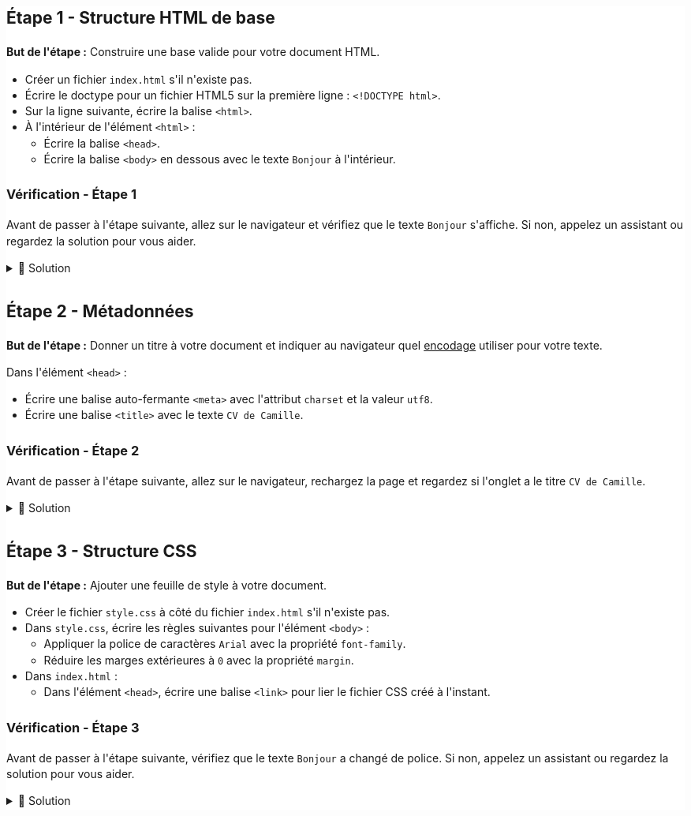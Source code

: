## Étape 1 - Structure HTML de base

**But de l'étape :** Construire une base valide pour votre document HTML.

- Créer un fichier `index.html` s'il n'existe pas.
- Écrire le doctype pour un fichier HTML5 sur la première ligne : `<!DOCTYPE html>`.
- Sur la ligne suivante, écrire la balise `<html>`.
- À l'intérieur de l'élément `<html>` :
  - Écrire la balise `<head>`.
  - Écrire la balise `<body>` en dessous avec le texte `Bonjour` à l'intérieur.

### Vérification - Étape 1

Avant de passer à l'étape suivante, allez sur le navigateur et vérifiez que le texte `Bonjour` s'affiche.
Si non, appelez un assistant ou regardez la solution pour vous aider.

<details><summary>👀 Solution</summary></details>

## Étape 2 - Métadonnées

**But de l'étape :** Donner un titre à votre document et indiquer au navigateur quel [encodage](https://developer.mozilla.org/fr/docs/Glossaire/codage_caracteres) utiliser pour votre texte.

Dans l'élément `<head>` :

- Écrire une balise auto-fermante `<meta>` avec l'attribut `charset` et la valeur `utf8`.
- Écrire une balise `<title>` avec le texte `CV de Camille`.

### Vérification - Étape 2

Avant de passer à l'étape suivante, allez sur le navigateur, rechargez la page et regardez si l'onglet a le titre `CV de Camille`.

<details><summary>👀 Solution</summary></details>

## Étape 3 - Structure CSS

**But de l'étape :** Ajouter une feuille de style à votre document.

- Créer le fichier `style.css` à côté du fichier `index.html` s'il n'existe pas.
- Dans `style.css`, écrire les règles suivantes pour l'élément `<body>` :
  - Appliquer la police de caractères `Arial` avec la propriété `font-family`.
  - Réduire les marges extérieures à `0` avec la propriété `margin`.
- Dans `index.html` :
  - Dans l'élément `<head>`, écrire une balise `<link>` pour lier le fichier CSS créé à l'instant.

### Vérification - Étape 3

Avant de passer à l'étape suivante, vérifiez que le texte `Bonjour` a changé de police. Si non, appelez un assistant ou regardez la solution pour vous aider.

<details><summary>👀 Solution</summary></details>
